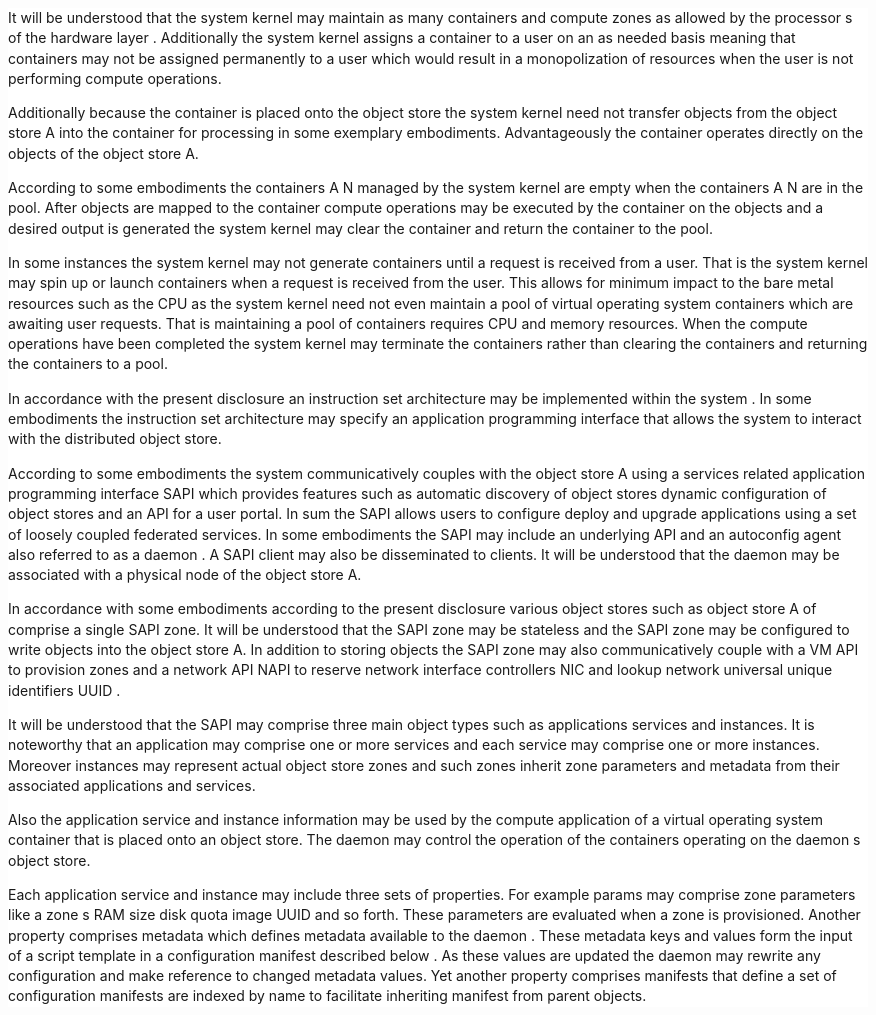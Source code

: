 It will be understood that the system kernel may maintain as many containers and compute zones as allowed by the processor s of the hardware layer . Additionally the system kernel assigns a container to a user on an as needed basis meaning that containers may not be assigned permanently to a user which would result in a monopolization of resources when the user is not performing compute operations.

Additionally because the container is placed onto the object store the system kernel need not transfer objects from the object store A into the container for processing in some exemplary embodiments. Advantageously the container operates directly on the objects of the object store A.

According to some embodiments the containers A N managed by the system kernel are empty when the containers A N are in the pool. After objects are mapped to the container compute operations may be executed by the container on the objects and a desired output is generated the system kernel may clear the container and return the container to the pool.

In some instances the system kernel may not generate containers until a request is received from a user. That is the system kernel may spin up or launch containers when a request is received from the user. This allows for minimum impact to the bare metal resources such as the CPU as the system kernel need not even maintain a pool of virtual operating system containers which are awaiting user requests. That is maintaining a pool of containers requires CPU and memory resources. When the compute operations have been completed the system kernel may terminate the containers rather than clearing the containers and returning the containers to a pool.

In accordance with the present disclosure an instruction set architecture may be implemented within the system . In some embodiments the instruction set architecture may specify an application programming interface that allows the system to interact with the distributed object store.

According to some embodiments the system communicatively couples with the object store A using a services related application programming interface SAPI which provides features such as automatic discovery of object stores dynamic configuration of object stores and an API for a user portal. In sum the SAPI allows users to configure deploy and upgrade applications using a set of loosely coupled federated services. In some embodiments the SAPI may include an underlying API and an autoconfig agent also referred to as a daemon . A SAPI client may also be disseminated to clients. It will be understood that the daemon may be associated with a physical node of the object store A.

In accordance with some embodiments according to the present disclosure various object stores such as object store A of comprise a single SAPI zone. It will be understood that the SAPI zone may be stateless and the SAPI zone may be configured to write objects into the object store A. In addition to storing objects the SAPI zone may also communicatively couple with a VM API to provision zones and a network API NAPI to reserve network interface controllers NIC and lookup network universal unique identifiers UUID .

It will be understood that the SAPI may comprise three main object types such as applications services and instances. It is noteworthy that an application may comprise one or more services and each service may comprise one or more instances. Moreover instances may represent actual object store zones and such zones inherit zone parameters and metadata from their associated applications and services.

Also the application service and instance information may be used by the compute application of a virtual operating system container that is placed onto an object store. The daemon may control the operation of the containers operating on the daemon s object store.

Each application service and instance may include three sets of properties. For example params may comprise zone parameters like a zone s RAM size disk quota image UUID and so forth. These parameters are evaluated when a zone is provisioned. Another property comprises metadata which defines metadata available to the daemon . These metadata keys and values form the input of a script template in a configuration manifest described below . As these values are updated the daemon may rewrite any configuration and make reference to changed metadata values. Yet another property comprises manifests that define a set of configuration manifests are indexed by name to facilitate inheriting manifest from parent objects.
